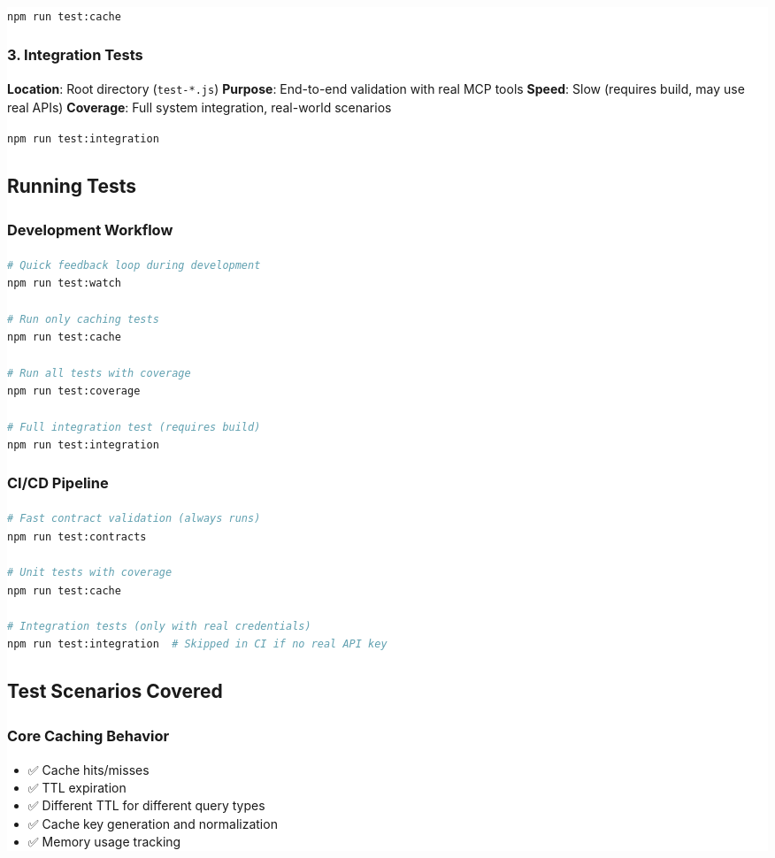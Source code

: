 ```bash
npm run test:cache
```

### 3. Integration Tests
**Location**: Root directory (`test-*.js`)
**Purpose**: End-to-end validation with real MCP tools
**Speed**: Slow (requires build, may use real APIs)
**Coverage**: Full system integration, real-world scenarios

```bash
npm run test:integration
```

## Running Tests

### Development Workflow

```bash
# Quick feedback loop during development
npm run test:watch

# Run only caching tests
npm run test:cache

# Run all tests with coverage
npm run test:coverage

# Full integration test (requires build)
npm run test:integration
```

### CI/CD Pipeline

```bash
# Fast contract validation (always runs)
npm run test:contracts

# Unit tests with coverage
npm run test:cache

# Integration tests (only with real credentials)
npm run test:integration  # Skipped in CI if no real API key
```

## Test Scenarios Covered

### Core Caching Behavior
- ✅ Cache hits/misses
- ✅ TTL expiration
- ✅ Different TTL for different query types
- ✅ Cache key generation and normalization
- ✅ Memory usage tracking
